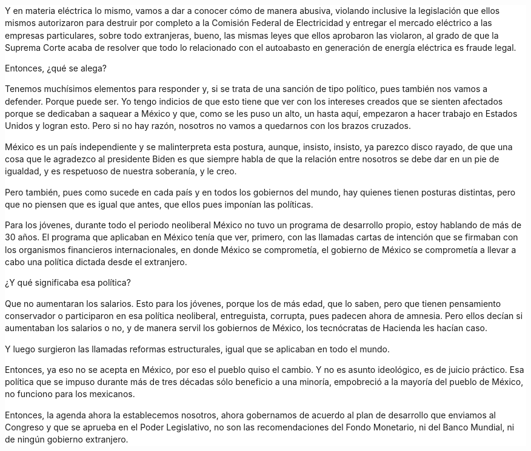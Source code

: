 Y en materia eléctrica lo mismo, vamos a dar a conocer cómo de manera abusiva,
violando inclusive la legislación que ellos mismos autorizaron para destruir
por completo a la Comisión Federal de Electricidad y entregar el mercado
eléctrico a las empresas particulares, sobre todo extranjeras, bueno, las
mismas leyes que ellos aprobaron las violaron, al grado de que la Suprema
Corte acaba de resolver que todo lo relacionado con el autoabasto en
generación de energía eléctrica es fraude legal.

Entonces, ¿qué se alega?

Tenemos muchísimos elementos para responder y, si se trata de una sanción de
tipo político, pues también nos vamos a defender. Porque puede ser. Yo tengo
indicios de que esto tiene que ver con los intereses creados que se sienten
afectados porque se dedicaban a saquear a México y que, como se les puso un
alto, un hasta aquí, empezaron a hacer trabajo en Estados Unidos y logran
esto. Pero si no hay razón, nosotros no vamos a quedarnos con los brazos
cruzados.

México es un país independiente y se malinterpreta esta postura, aunque,
insisto, insisto, ya parezco disco rayado, de que una cosa que le agradezco al
presidente Biden es que siempre habla de que la relación entre nosotros se
debe dar en un pie de igualdad, y es respetuoso de nuestra soberanía, y le
creo.

Pero también, pues como sucede en cada país y en todos los gobiernos del
mundo, hay quienes tienen posturas distintas, pero que no piensen que es igual
que antes, que ellos pues imponían las políticas.

Para los jóvenes, durante todo el periodo neoliberal México no tuvo un
programa de desarrollo propio, estoy hablando de más de 30 años. El programa
que aplicaban en México tenía que ver, primero, con las llamadas cartas de
intención que se firmaban con los organismos financieros internacionales, en
donde México se comprometía, el gobierno de México se comprometía a llevar a
cabo una política dictada desde el extranjero.

¿Y qué significaba esa política?

Que no aumentaran los salarios. Esto para los jóvenes, porque los de más edad,
que lo saben, pero que tienen pensamiento conservador o participaron en esa
política neoliberal, entreguista, corrupta, pues padecen ahora de amnesia.
Pero ellos decían si aumentaban los salarios o no, y de manera servil los
gobiernos de México, los tecnócratas de Hacienda les hacían caso.

Y luego surgieron las llamadas reformas estructurales, igual que se aplicaban
en todo el mundo.

Entonces, ya eso no se acepta en México, por eso el pueblo quiso el cambio. Y
no es asunto ideológico, es de juicio práctico. Esa política que se impuso
durante más de tres décadas sólo beneficio a una minoría, empobreció a la
mayoría del pueblo de México, no funciono para los mexicanos.

Entonces, la agenda ahora la establecemos nosotros, ahora gobernamos de
acuerdo al plan de desarrollo que enviamos al Congreso y que se aprueba en el
Poder Legislativo, no son las recomendaciones del Fondo Monetario, ni del
Banco Mundial, ni de ningún gobierno extranjero.
